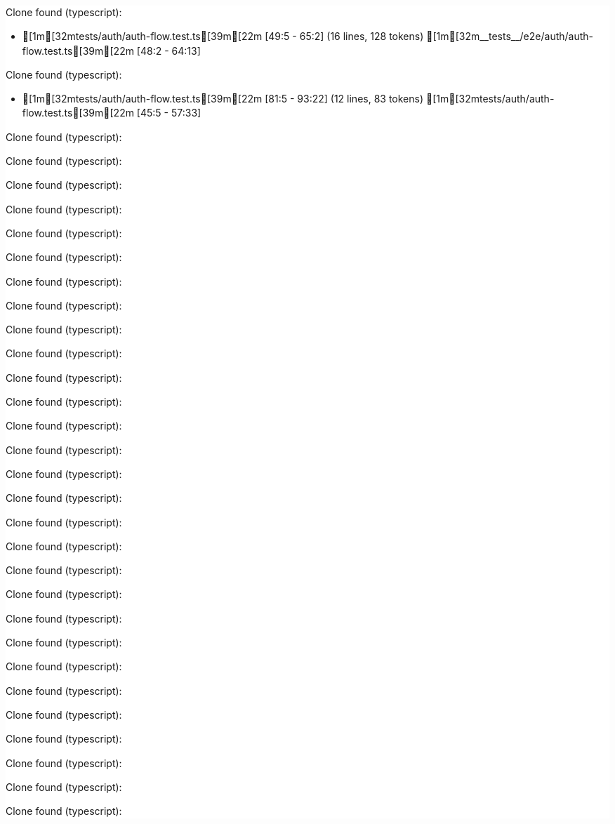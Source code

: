 Clone found (typescript):
 - [1m[32mtests/auth/auth-flow.test.ts[39m[22m [49:5 - 65:2] (16 lines, 128 tokens)
   [1m[32m__tests__/e2e/auth/auth-flow.test.ts[39m[22m [48:2 - 64:13]

Clone found (typescript):
 - [1m[32mtests/auth/auth-flow.test.ts[39m[22m [81:5 - 93:22] (12 lines, 83 tokens)
   [1m[32mtests/auth/auth-flow.test.ts[39m[22m [45:5 - 57:33]

Clone found (typescript):

Clone found (typescript):

Clone found (typescript):

Clone found (typescript):

Clone found (typescript):

Clone found (typescript):

Clone found (typescript):

Clone found (typescript):

Clone found (typescript):

Clone found (typescript):

Clone found (typescript):

Clone found (typescript):

Clone found (typescript):

Clone found (typescript):

Clone found (typescript):

Clone found (typescript):

Clone found (typescript):

Clone found (typescript):

Clone found (typescript):

Clone found (typescript):

Clone found (typescript):

Clone found (typescript):

Clone found (typescript):

Clone found (typescript):

Clone found (typescript):

Clone found (typescript):

Clone found (typescript):

Clone found (typescript):

Clone found (typescript):
